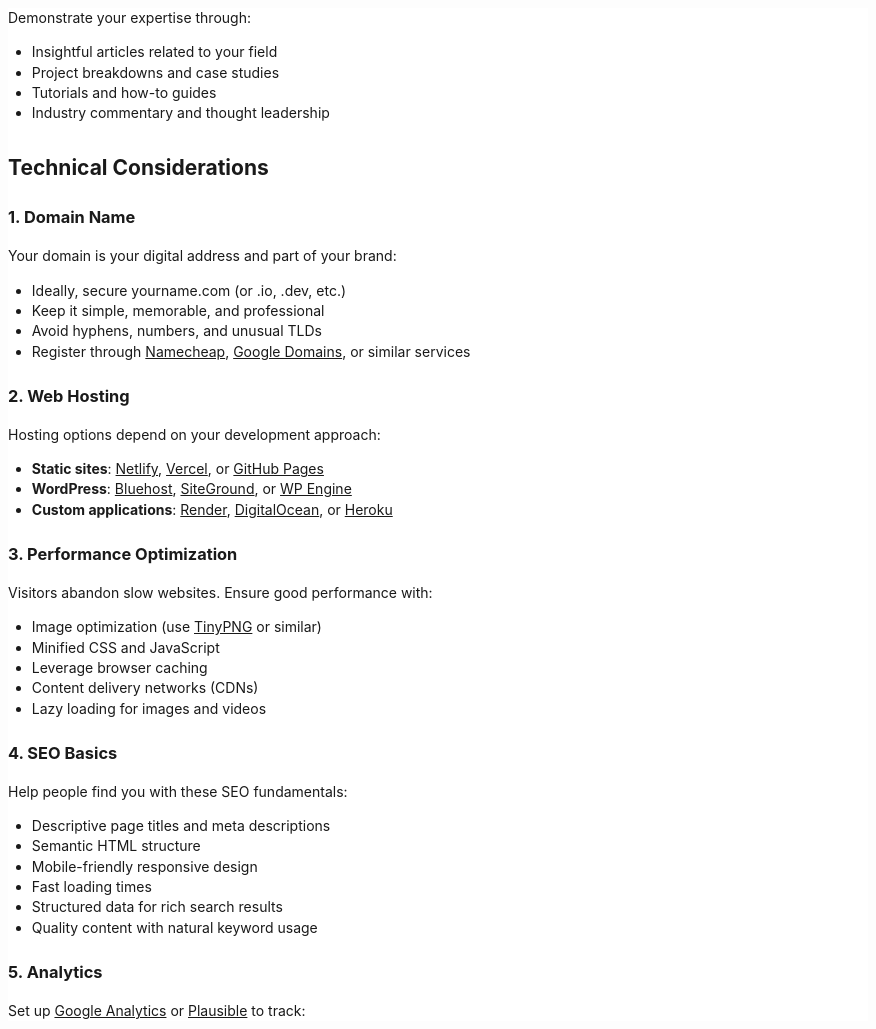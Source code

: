 Demonstrate your expertise through:

- Insightful articles related to your field
- Project breakdowns and case studies
- Tutorials and how-to guides
- Industry commentary and thought leadership

## Technical Considerations

### 1. Domain Name

Your domain is your digital address and part of your brand:

- Ideally, secure yourname.com (or .io, .dev, etc.)
- Keep it simple, memorable, and professional
- Avoid hyphens, numbers, and unusual TLDs
- Register through [Namecheap](https://www.namecheap.com/), [Google Domains](https://domains.google/), or similar services

### 2. Web Hosting

Hosting options depend on your development approach:

- **Static sites**: [Netlify](https://www.netlify.com/), [Vercel](https://vercel.com/), or [GitHub Pages](https://pages.github.com/)
- **WordPress**: [Bluehost](https://www.bluehost.com/), [SiteGround](https://www.siteground.com/), or [WP Engine](https://wpengine.com/)
- **Custom applications**: [Render](https://render.com/), [DigitalOcean](https://www.digitalocean.com/), or [Heroku](https://www.heroku.com/)

### 3. Performance Optimization

Visitors abandon slow websites. Ensure good performance with:

- Image optimization (use [TinyPNG](https://tinypng.com/) or similar)
- Minified CSS and JavaScript
- Leverage browser caching
- Content delivery networks (CDNs)
- Lazy loading for images and videos

### 4. SEO Basics

Help people find you with these SEO fundamentals:

- Descriptive page titles and meta descriptions
- Semantic HTML structure
- Mobile-friendly responsive design
- Fast loading times
- Structured data for rich search results
- Quality content with natural keyword usage

### 5. Analytics

Set up [Google Analytics](https://analytics.google.com/) or [Plausible](https://plausible.io/) to track:

